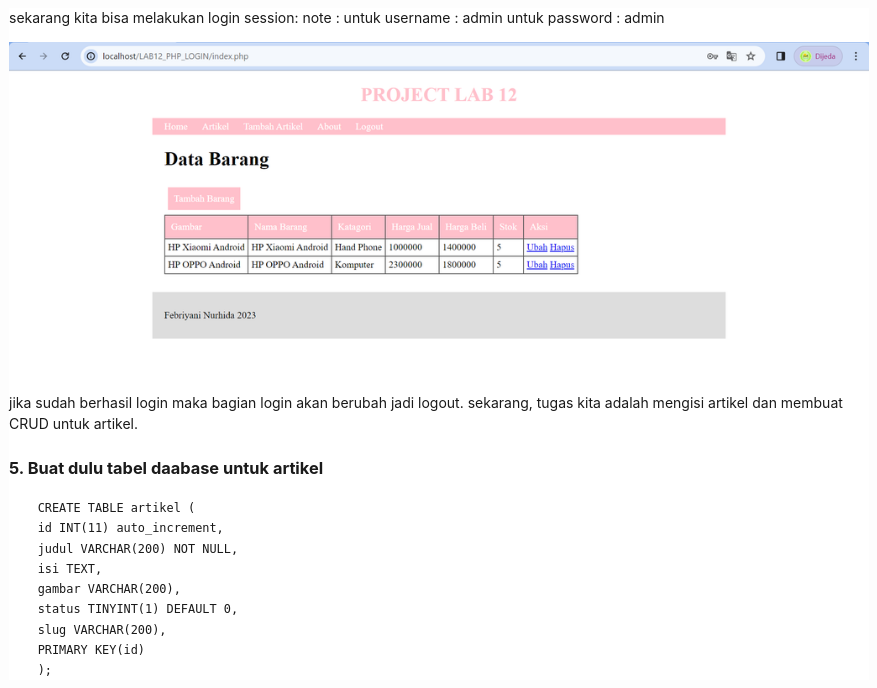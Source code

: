 sekarang kita bisa melakukan login session:
 note : untuk username : admin
        untuk password : admin

![img](ss/ss7.png)

jika sudah berhasil login maka bagian login akan berubah jadi logout. sekarang, tugas kita adalah mengisi artikel dan membuat CRUD untuk artikel.

### 5. Buat dulu tabel daabase untuk artikel

```
    CREATE TABLE artikel (
    id INT(11) auto_increment,
    judul VARCHAR(200) NOT NULL,
    isi TEXT,
    gambar VARCHAR(200),
    status TINYINT(1) DEFAULT 0,
    slug VARCHAR(200),
    PRIMARY KEY(id)
    );
```
